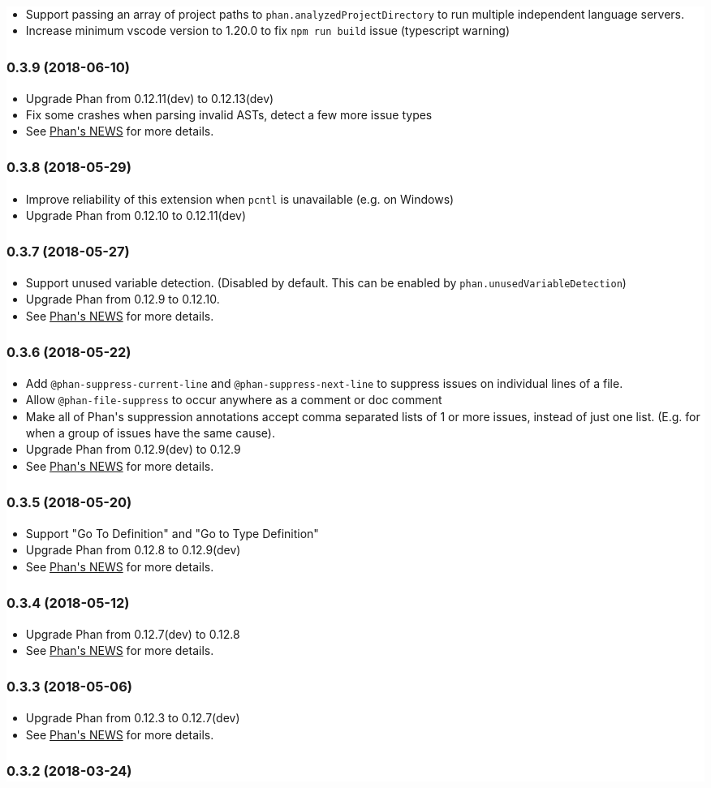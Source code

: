 - Support passing an array of project paths to `phan.analyzedProjectDirectory` to run multiple independent language servers.
- Increase minimum vscode version to 1.20.0 to fix `npm run build` issue (typescript warning)

### 0.3.9 (2018-06-10)

- Upgrade Phan from 0.12.11(dev) to 0.12.13(dev)
- Fix some crashes when parsing invalid ASTs, detect a few more issue types
- See [Phan's NEWS](https://github.com/phan/phan/blob/358d5641e26af21c00180fdd9d7d202913e831ca/NEWS.md) for more details.

### 0.3.8 (2018-05-29)

- Improve reliability of this extension when `pcntl` is unavailable (e.g. on Windows)
- Upgrade Phan from 0.12.10 to 0.12.11(dev)

### 0.3.7 (2018-05-27)

- Support unused variable detection. (Disabled by default. This can be enabled by `phan.unusedVariableDetection`)
- Upgrade Phan from 0.12.9 to 0.12.10.
- See [Phan's NEWS](https://github.com/phan/phan/blob/0.12.10/NEWS.md) for more details.

### 0.3.6 (2018-05-22)

- Add `@phan-suppress-current-line` and `@phan-suppress-next-line` to suppress issues on individual lines of a file.
- Allow `@phan-file-suppress` to occur anywhere as a comment or doc comment
- Make all of Phan's suppression annotations accept comma separated lists of 1 or more issues, instead of just one list.
  (E.g. for when a group of issues have the same cause).
- Upgrade Phan from 0.12.9(dev) to 0.12.9
- See [Phan's NEWS](https://github.com/phan/phan/blob/0.12.9/NEWS.md) for more details.

### 0.3.5 (2018-05-20)

- Support "Go To Definition" and "Go to Type Definition"
- Upgrade Phan from 0.12.8 to 0.12.9(dev)
- See [Phan's NEWS](https://github.com/phan/phan/blob/66442c287b894854b0630a018e4a06525493e2c3/NEWS.md) for more details.

### 0.3.4 (2018-05-12)

- Upgrade Phan from 0.12.7(dev) to 0.12.8
- See [Phan's NEWS](https://raw.githubusercontent.com/phan/phan/0.12.8/NEWS.md) for more details.

### 0.3.3 (2018-05-06)

- Upgrade Phan from 0.12.3 to 0.12.7(dev)
- See [Phan's NEWS](https://raw.githubusercontent.com/phan/phan/10ce2af0ed1956e6b4e92a121be1c4b6d3fae45b/NEWS.md) for more details.

### 0.3.2 (2018-03-24)
